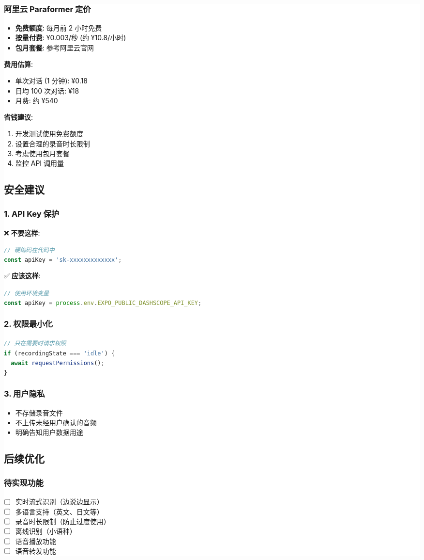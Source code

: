 ### 阿里云 Paraformer 定价

- **免费额度**: 每月前 2 小时免费
- **按量付费**: ¥0.003/秒 (约 ¥10.8/小时)
- **包月套餐**: 参考阿里云官网

**费用估算**:
- 单次对话 (1 分钟): ¥0.18
- 日均 100 次对话: ¥18
- 月费: 约 ¥540

**省钱建议**:
1. 开发测试使用免费额度
2. 设置合理的录音时长限制
3. 考虑使用包月套餐
4. 监控 API 调用量

## 安全建议

### 1. API Key 保护

❌ **不要这样**:
```typescript
// 硬编码在代码中
const apiKey = 'sk-xxxxxxxxxxxxx';
```

✅ **应该这样**:
```typescript
// 使用环境变量
const apiKey = process.env.EXPO_PUBLIC_DASHSCOPE_API_KEY;
```

### 2. 权限最小化

```typescript
// 只在需要时请求权限
if (recordingState === 'idle') {
  await requestPermissions();
}
```

### 3. 用户隐私

- 不存储录音文件
- 不上传未经用户确认的音频
- 明确告知用户数据用途

## 后续优化

### 待实现功能

- [ ] 实时流式识别（边说边显示）
- [ ] 多语言支持（英文、日文等）
- [ ] 录音时长限制（防止过度使用）
- [ ] 离线识别（小语种）
- [ ] 语音播放功能
- [ ] 语音转发功能
